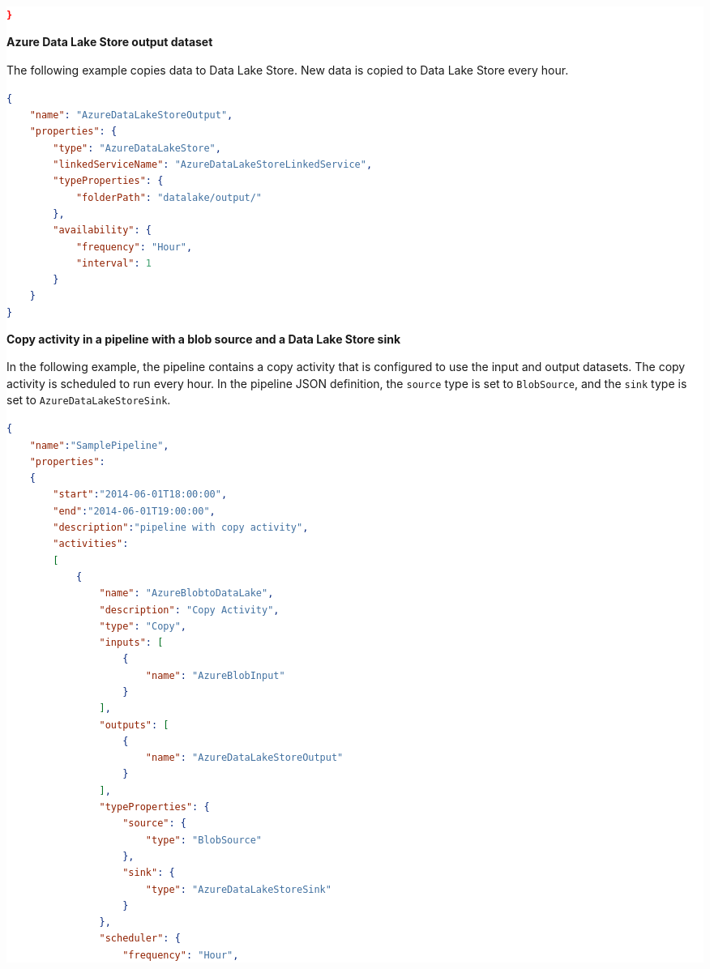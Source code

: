 ```JSON
}
```

**Azure Data Lake Store output dataset**

The following example copies data to Data Lake Store. New data is copied to Data Lake Store every hour.

```JSON
{
    "name": "AzureDataLakeStoreOutput",
    "properties": {
        "type": "AzureDataLakeStore",
        "linkedServiceName": "AzureDataLakeStoreLinkedService",
        "typeProperties": {
            "folderPath": "datalake/output/"
        },
        "availability": {
            "frequency": "Hour",
            "interval": 1
        }
    }
}
```

**Copy activity in a pipeline with a blob source and a Data Lake Store sink**

In the following example, the pipeline contains a copy activity that is configured to use the input and output datasets. The copy activity is scheduled to run every hour. In the pipeline JSON definition, the `source` type is set to `BlobSource`, and the `sink` type is set to `AzureDataLakeStoreSink`.

```json
{
    "name":"SamplePipeline",
    "properties":
    {
        "start":"2014-06-01T18:00:00",
        "end":"2014-06-01T19:00:00",
        "description":"pipeline with copy activity",
        "activities":
        [
            {
                "name": "AzureBlobtoDataLake",
                "description": "Copy Activity",
                "type": "Copy",
                "inputs": [
                    {
                        "name": "AzureBlobInput"
                    }
                ],
                "outputs": [
                    {
                        "name": "AzureDataLakeStoreOutput"
                    }
                ],
                "typeProperties": {
                    "source": {
                        "type": "BlobSource"
                    },
                    "sink": {
                        "type": "AzureDataLakeStoreSink"
                    }
                },
                "scheduler": {
                    "frequency": "Hour",
```